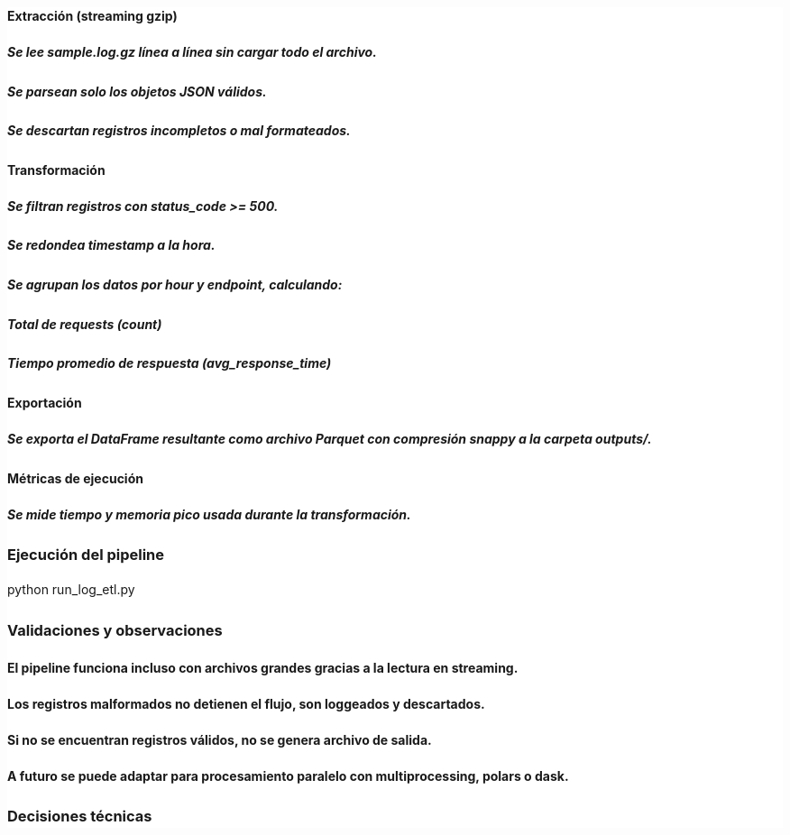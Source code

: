 #### Extracción (streaming gzip)

##### Se lee sample.log.gz línea a línea sin cargar todo el archivo.

##### Se parsean solo los objetos JSON válidos.

##### Se descartan registros incompletos o mal formateados.

#### Transformación

##### Se filtran registros con status_code >= 500.

##### Se redondea timestamp a la hora.

##### Se agrupan los datos por hour y endpoint, calculando:

##### Total de requests (count)

##### Tiempo promedio de respuesta (avg_response_time)

#### Exportación

##### Se exporta el DataFrame resultante como archivo Parquet con compresión snappy a la carpeta outputs/.

#### Métricas de ejecución

##### Se mide tiempo y memoria pico usada durante la transformación.



### Ejecución del pipeline

python run_log_etl.py



### Validaciones y observaciones

#### El pipeline funciona incluso con archivos grandes gracias a la lectura en streaming.

#### Los registros malformados no detienen el flujo, son loggeados y descartados.

#### Si no se encuentran registros válidos, no se genera archivo de salida.

#### A futuro se puede adaptar para procesamiento paralelo con multiprocessing, polars o dask.

### Decisiones técnicas
